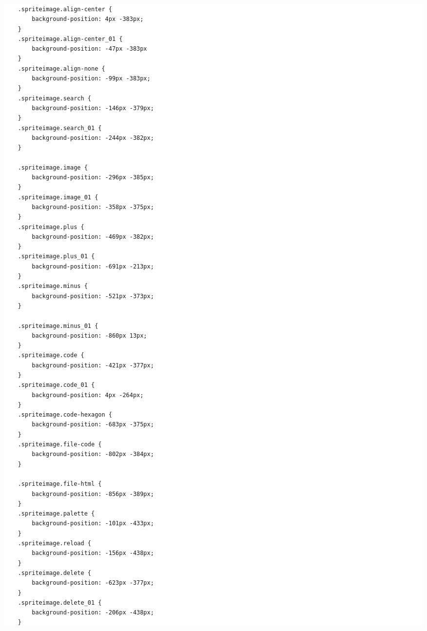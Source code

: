 		.spriteimage.align-center {
            background-position: 4px -383px;
        }
		.spriteimage.align-center_01 {
            background-position: -47px -383px
        }
		.spriteimage.align-none {
            background-position: -99px -383px;
        }
		.spriteimage.search {
            background-position: -146px -379px;
        }
		.spriteimage.search_01 {
            background-position: -244px -382px;
        }
		
		.spriteimage.image {
            background-position: -296px -385px;
        }
		.spriteimage.image_01 {
            background-position: -358px -375px;
        }
		.spriteimage.plus {
            background-position: -469px -382px;
        }
		.spriteimage.plus_01 {
            background-position: -691px -213px;
        }
		.spriteimage.minus {
            background-position: -521px -373px;
        }
		
		.spriteimage.minus_01 {
            background-position: -860px 13px;
        }
		.spriteimage.code {
            background-position: -421px -377px;
        }
		.spriteimage.code_01 {
            background-position: 4px -264px;
        }
		.spriteimage.code-hexagon {
            background-position: -683px -375px;
        }
		.spriteimage.file-code {
            background-position: -802px -384px;
        }
		
		.spriteimage.file-html {
            background-position: -856px -389px;
        }
		.spriteimage.palette {
            background-position: -101px -433px;
        }
		.spriteimage.reload {
            background-position: -156px -438px;
        }
		.spriteimage.delete {
            background-position: -623px -377px;
        }
		.spriteimage.delete_01 {
            background-position: -206px -438px;
        }
		